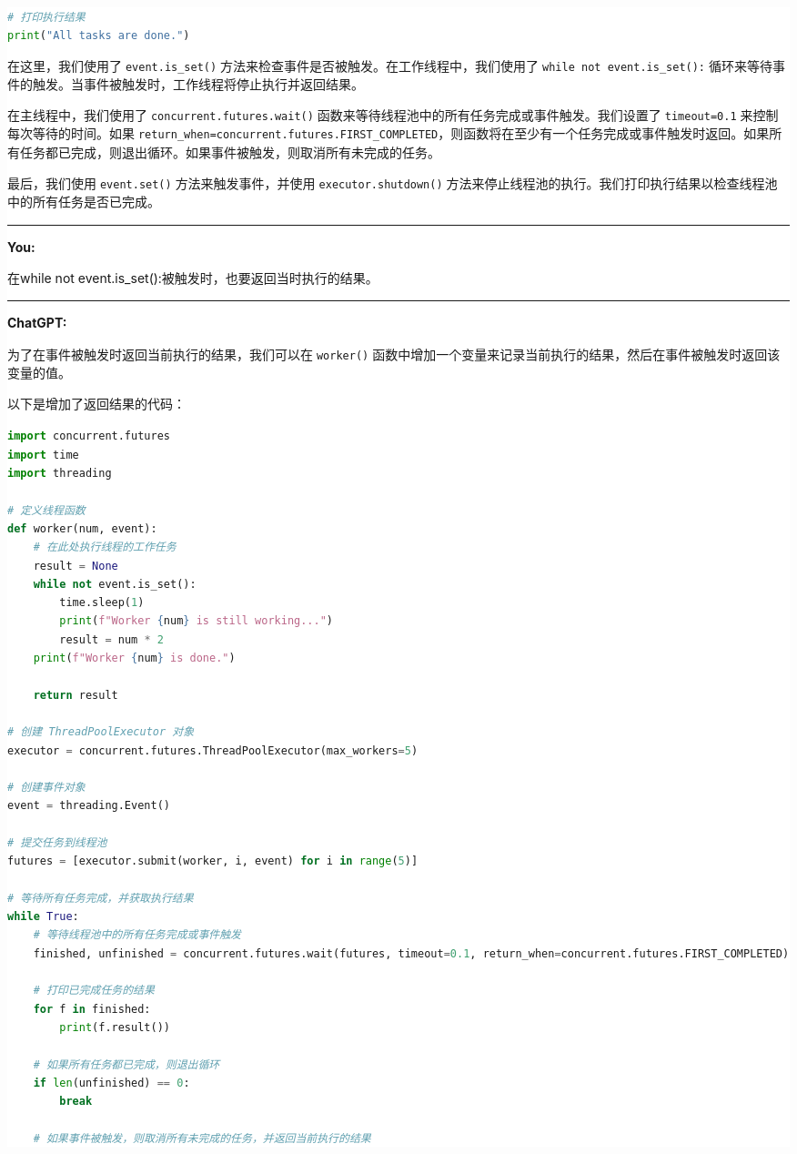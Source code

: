 ```python
# 打印执行结果
print("All tasks are done.")
```

在这里，我们使用了 `event.is_set()` 方法来检查事件是否被触发。在工作线程中，我们使用了 `while not event.is_set():` 循环来等待事件的触发。当事件被触发时，工作线程将停止执行并返回结果。

在主线程中，我们使用了 `concurrent.futures.wait()` 函数来等待线程池中的所有任务完成或事件触发。我们设置了 `timeout=0.1` 来控制每次等待的时间。如果 `return_when=concurrent.futures.FIRST_COMPLETED`，则函数将在至少有一个任务完成或事件触发时返回。如果所有任务都已完成，则退出循环。如果事件被触发，则取消所有未完成的任务。

最后，我们使用 `event.set()` 方法来触发事件，并使用 `executor.shutdown()` 方法来停止线程池的执行。我们打印执行结果以检查线程池中的所有任务是否已完成。

* * *

**You:**

在while not event.is\_set():被触发时，也要返回当时执行的结果。

* * *

**ChatGPT:**

为了在事件被触发时返回当前执行的结果，我们可以在 `worker()` 函数中增加一个变量来记录当前执行的结果，然后在事件被触发时返回该变量的值。

以下是增加了返回结果的代码：

```python
import concurrent.futures
import time
import threading

# 定义线程函数
def worker(num, event):
    # 在此处执行线程的工作任务
    result = None
    while not event.is_set():
        time.sleep(1)
        print(f"Worker {num} is still working...")
        result = num * 2
    print(f"Worker {num} is done.")

    return result

# 创建 ThreadPoolExecutor 对象
executor = concurrent.futures.ThreadPoolExecutor(max_workers=5)

# 创建事件对象
event = threading.Event()

# 提交任务到线程池
futures = [executor.submit(worker, i, event) for i in range(5)]

# 等待所有任务完成，并获取执行结果
while True:
    # 等待线程池中的所有任务完成或事件触发
    finished, unfinished = concurrent.futures.wait(futures, timeout=0.1, return_when=concurrent.futures.FIRST_COMPLETED)

    # 打印已完成任务的结果
    for f in finished:
        print(f.result())

    # 如果所有任务都已完成，则退出循环
    if len(unfinished) == 0:
        break

    # 如果事件被触发，则取消所有未完成的任务，并返回当前执行的结果
```